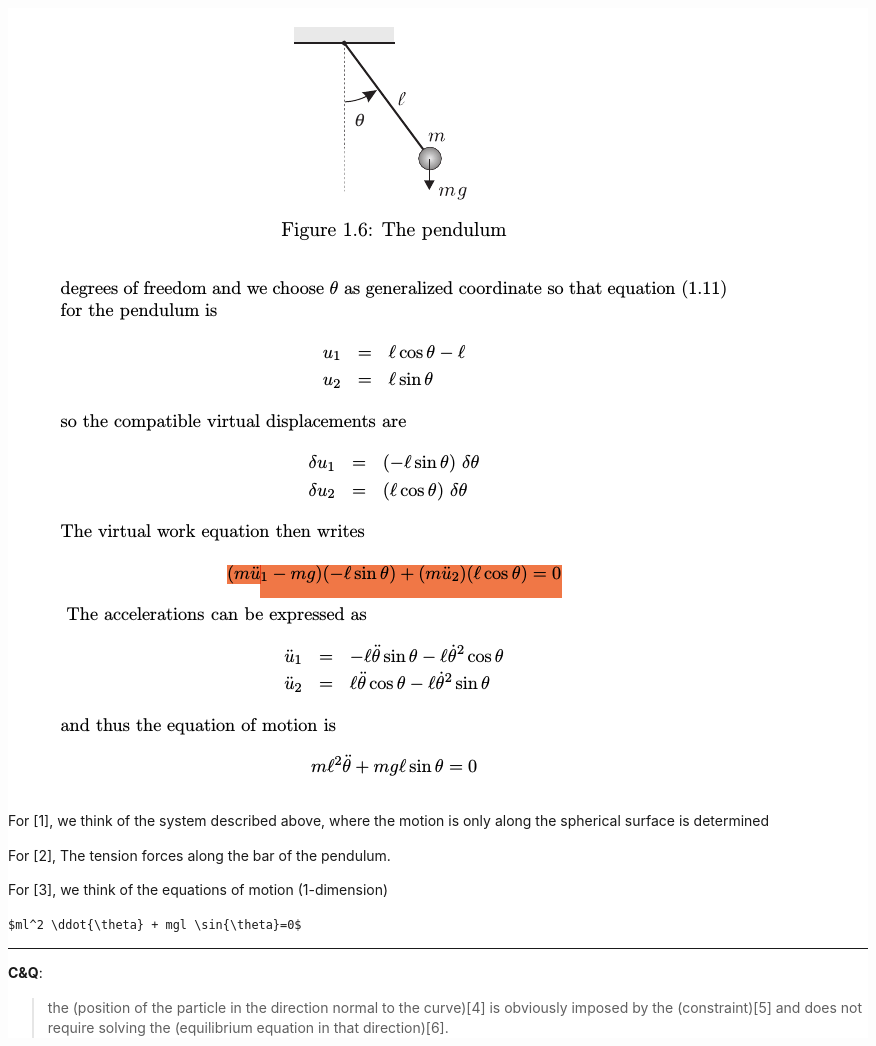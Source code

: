![derivation pendulom](./images/images-DP-3/derivation-pendulum.png)

For [1], we think of the system described above, where the motion is
only along the spherical surface is determined

For [2], The tension forces along the bar of the pendulum.

For [3], we think of the equations of motion (1-dimension)

`$ml^2 \ddot{\theta} + mgl \sin{\theta}=0$`

---
**C&Q**:    
> the (position of the particle in the direction normal to the
> curve)[4] is obviously imposed by the (constraint)[5] and does not
> require solving the (equilibrium equation in that direction)[6].
